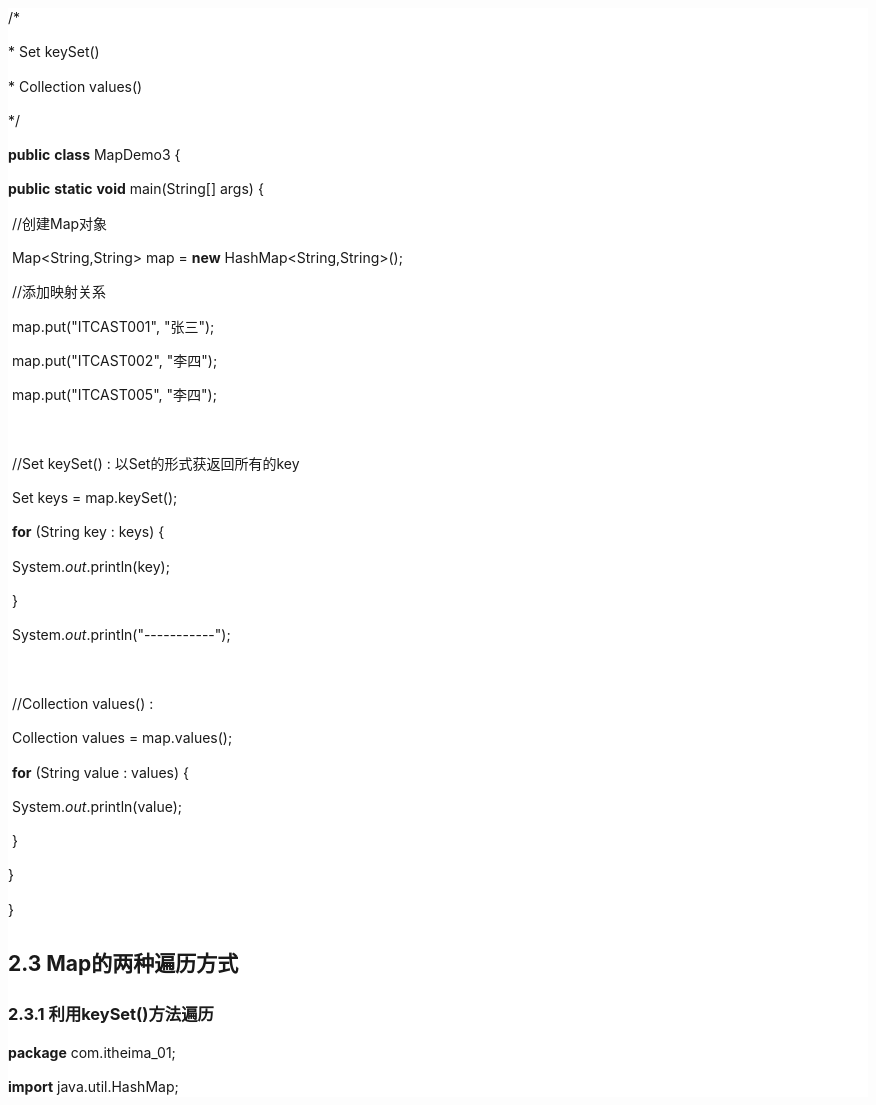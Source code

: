  

/*

 \*  Set<K> keySet() 

 \*  Collection<V> values() 

 */

**public** **class** MapDemo3 {

  **public** **static** **void** main(String[] args) {

​    //创建Map对象

​    Map<String,String> map = **new** HashMap<String,String>();

​    //添加映射关系

​    map.put("ITCAST001", "张三");

​    map.put("ITCAST002", "李四");

​    map.put("ITCAST005", "李四");

​    

​    //Set<K> keySet() : 以Set的形式获返回所有的key

​    Set<String> keys = map.keySet();

​    **for** (String key : keys) {

​      System.*out*.println(key);

​    }

​    System.*out*.println("-----------");

​    

​    //Collection<V> values() :

​    Collection<String> values = map.values();

​    **for** (String value : values) {

​      System.*out*.println(value);

​    }

  }

}

## 2.3   Map的两种遍历方式

### 2.3.1   利用keySet()方法遍历

  **package** com.itheima_01;

 

**import** java.util.HashMap;
